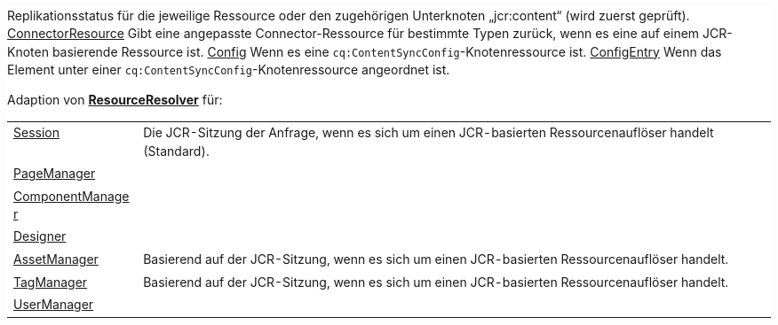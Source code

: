    <td>Replikationsstatus für die jeweilige Ressource oder den zugehörigen Unterknoten „jcr:content“ (wird zuerst geprüft).</td>
  </tr>
  <tr>
   <td><a href="https://helpx.adobe.com/experience-manager/6-5/sites/developing/using/reference-materials/javadoc/com/day/cq/connector/ConnectorResource.html">ConnectorResource</a></td>
   <td>Gibt eine angepasste Connector-Ressource für bestimmte Typen zurück, wenn es eine auf einem JCR-Knoten basierende Ressource ist.</td>
  </tr>
  <tr>
   <td><a href="https://helpx.adobe.com/experience-manager/6-5/sites/developing/using/reference-materials/javadoc/com/day/cq/contentsync/config/package-summary.html">Config</a></td>
   <td>Wenn es eine <code>cq:ContentSyncConfig</code>-Knotenressource ist.</td>
  </tr>
  <tr>
   <td><a href="https://helpx.adobe.com/experience-manager/6-5/sites/developing/using/reference-materials/javadoc/com/day/cq/contentsync/config/package-summary.html">ConfigEntry</a></td>
   <td>Wenn das Element unter einer <code>cq:ContentSyncConfig</code>-Knotenressource angeordnet ist.</td>
  </tr>
 </tbody>
</table>

Adaption von [**ResourceResolver**](https://helpx.adobe.com/experience-manager/6-5/sites/developing/using/reference-materials/javadoc/org/apache/sling/api/resource/ResourceResolver.html) für:

<table>
 <tbody>
  <tr>
   <td><a href="https://docs.adobe.com/content/docs/en/spec/jsr170/javadocs/jcr-2.0/javax/jcr/Session.html">Session</a></td>
   <td>Die JCR-Sitzung der Anfrage, wenn es sich um einen JCR-basierten Ressourcenauflöser handelt (Standard).</td>
  </tr>
  <tr>
   <td><a href="https://helpx.adobe.com/experience-manager/6-5/sites/developing/using/reference-materials/javadoc/com/day/cq/wcm/api/PageManager.html">PageManager</a></td>
   <td> </td>
  </tr>
  <tr>
   <td><a href="https://helpx.adobe.com/experience-manager/6-5/sites/developing/using/reference-materials/javadoc/com/day/cq/wcm/api/components/ComponentManager.html">ComponentManager</a></td>
   <td> </td>
  </tr>
  <tr>
   <td><a href="https://helpx.adobe.com/experience-manager/6-5/sites/developing/using/reference-materials/javadoc/com/day/cq/wcm/api/designer/Designer.html">Designer</a></td>
   <td> </td>
  </tr>
  <tr>
   <td><a href="https://helpx.adobe.com/experience-manager/6-5/sites/developing/using/reference-materials/javadoc/com/day/cq/dam/api/AssetManager.html">AssetManager</a></td>
   <td>Basierend auf der JCR-Sitzung, wenn es sich um einen JCR-basierten Ressourcenauflöser handelt.</td>
  </tr>
  <tr>
   <td><a href="https://helpx.adobe.com/experience-manager/6-5/sites/developing/using/reference-materials/javadoc/com/day/cq/tagging/TagManager.html">TagManager</a></td>
   <td>Basierend auf der JCR-Sitzung, wenn es sich um einen JCR-basierten Ressourcenauflöser handelt.</td>
  </tr>
  <tr>
   <td><a href="https://helpx.adobe.com/experience-manager/6-5/sites/developing/using/reference-materials/javadoc/org/apache/jackrabbit/api/security/user/UserManager.html">UserManager</a></td>